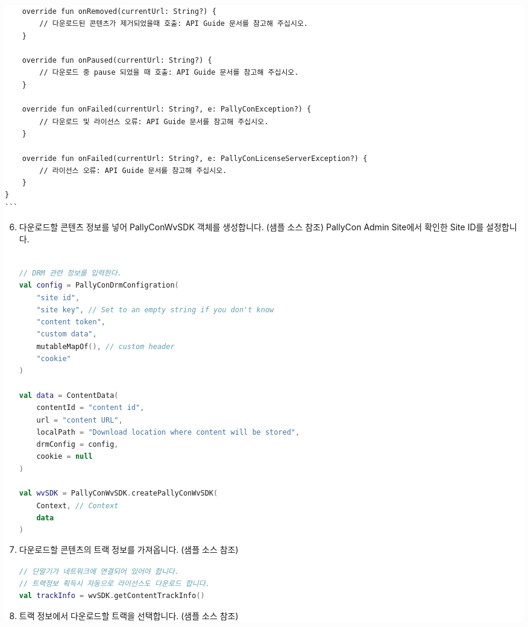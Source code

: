 	    override fun onRemoved(currentUrl: String?) {
	        // 다운로드된 콘텐츠가 제거되었을때 호출: API Guide 문서를 참고해 주십시오.
	    }
	
	    override fun onPaused(currentUrl: String?) {
	        // 다운로드 중 pause 되었을 때 호출: API Guide 문서를 참고해 주십시오.
	    }
	
	    override fun onFailed(currentUrl: String?, e: PallyConException?) {
	        // 다운로드 및 라이선스 오류: API Guide 문서를 참고해 주십시오.
	    }
	
	    override fun onFailed(currentUrl: String?, e: PallyConLicenseServerException?) {
	        // 라이선스 오류: API Guide 문서를 참고해 주십시오.
	    }
	}
	```

6. 다운로드할 콘텐츠 정보를 넣어 PallyConWvSDK 객체를 생성합니다. (샘플 소스 참조)
   PallyCon Admin Site에서 확인한 Site ID를 설정합니다.

	```kotlin
	
	// DRM 관련 정보를 입력한다.
	val config = PallyConDrmConfigration(
	    "site id",
 		"site key", // Set to an empty string if you don't know 
	    "content token",
 		"custom data",
 		mutableMapOf(), // custom header
 		"cookie"
	)
	
	val data = ContentData(
	    contentId = "content id",
	    url = "content URL",
	    localPath = "Download location where content will be stored",
	    drmConfig = config,
	    cookie = null
	)
	
	val wvSDK = PallyConWvSDK.createPallyConWvSDK(
	    Context, // Context
	    data
	)
	```

7. 다운로드할 콘텐츠의 트랙 정보를 가져옵니다. (샘플 소스 참조)

	```kotlin
	// 단말기가 네트워크에 연결되어 있어야 합니다.
	// 트랙정보 획득시 자동으로 라이선스도 다운로드 합니다.
	val trackInfo = wvSDK.getContentTrackInfo()
	```

8. 트랙 정보에서 다운로드할 트랙을 선택합니다. (샘플 소스 참조)
